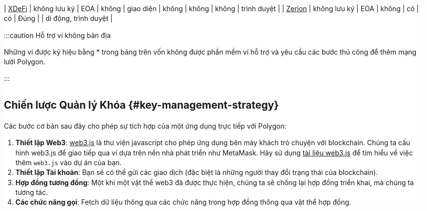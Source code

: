 | [XDeFi](https://www.xdefi.io/) | không lưu ký | EOA | không | giao diện | không | không | không | trình duyệt |
| [Zerion](https://zerion.io/) | không lưu ký | EOA | không | có | có | Đúng |   | di động, trình duyệt |

:::caution Hỗ trợ ví không bản địa

Những ví được ký hiệu bằng * trong bảng trên vốn không được phần mềm ví hỗ trợ và yêu cầu các bước thủ công để thêm mạng lưới Polygon.

:::

## Chiến lược Quản lý Khóa {#key-management-strategy}

Các bước cơ bản sau đây cho phép sự tích hợp của một ứng dụng trực tiếp với Polygon:

1. **Thiết lập Web3**: [web3.js](https://web3js.readthedocs.io/) là thư viện javascript cho phép ứng dụng bên máy khách trò chuyện với blockchain. Chúng ta cấu hình web3.js để giao tiếp qua ví dựa trên nền nhà phát triển như MetaMask. Hãy sử dụng [tài liệu web3.js](https://web3js.readthedocs.io/en/v1.2.2/getting-started.html#adding-web3-js) để tìm hiểu về việc thêm `web3.js` vào dự án của bạn.
2. **Thiết lập Tài khoản**: Bạn sẽ có thể gửi các giao dịch (đặc biệt là những người thay đổi trạng thái của blockchain).
3. **Hợp đồng tương đồng**: Một khi một vật thể web3 đã được thực hiện, chúng ta sẽ chống lại hợp đồng triển khai, mà chúng ta tương tác.
4. **Các chức năng gọi**: Fetch dữ liệu thông qua các chức năng trong hợp đồng thông qua vật thể hợp đồng.
